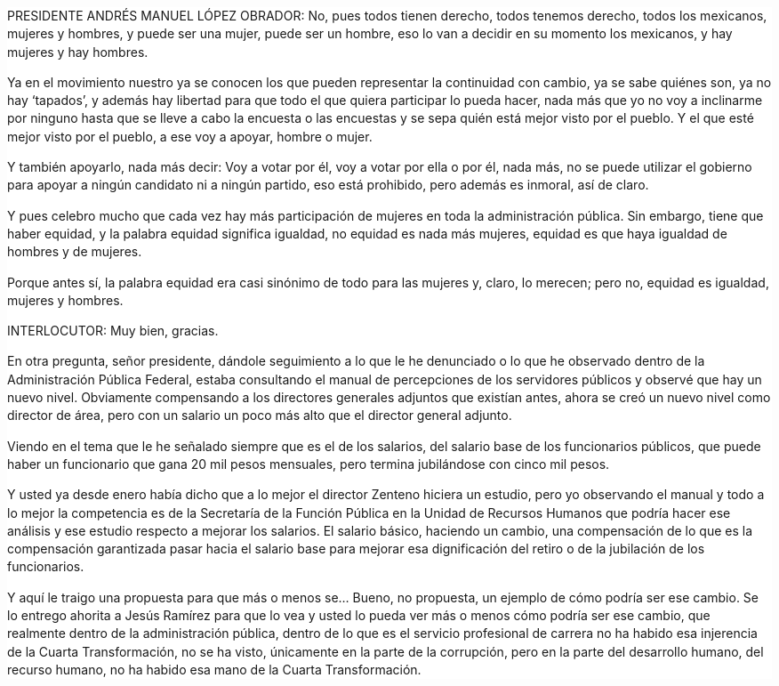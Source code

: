 PRESIDENTE ANDRÉS MANUEL LÓPEZ OBRADOR: No, pues todos tienen derecho, todos
tenemos derecho, todos los mexicanos, mujeres y hombres, y puede ser una
mujer, puede ser un hombre, eso lo van a decidir en su momento los mexicanos,
y hay mujeres y hay hombres.

Ya en el movimiento nuestro ya se conocen los que pueden representar la
continuidad con cambio, ya se sabe quiénes son, ya no hay ‘tapados’, y además
hay libertad para que todo el que quiera participar lo pueda hacer, nada más
que yo no voy a inclinarme por ninguno hasta que se lleve a cabo la encuesta o
las encuestas y se sepa quién está mejor visto por el pueblo. Y el que esté
mejor visto por el pueblo, a ese voy a apoyar, hombre o mujer.

Y también apoyarlo, nada más decir: Voy a votar por él, voy a votar por ella o
por él, nada más, no se puede utilizar el gobierno para apoyar a ningún
candidato ni a ningún partido, eso está prohibido, pero además es inmoral, así
de claro.

Y pues celebro mucho que cada vez hay más participación de mujeres en toda la
administración pública. Sin embargo, tiene que haber equidad, y la palabra
equidad significa igualdad, no equidad es nada más mujeres, equidad es que
haya igualdad de hombres y de mujeres.

Porque antes sí, la palabra equidad era casi sinónimo de todo para las mujeres
y, claro, lo merecen; pero no, equidad es igualdad, mujeres y hombres.

INTERLOCUTOR: Muy bien, gracias.

En otra pregunta, señor presidente, dándole seguimiento a lo que le he
denunciado o lo que he observado dentro de la Administración Pública Federal,
estaba consultando el manual de percepciones de los servidores públicos y
observé que hay un nuevo nivel. Obviamente compensando a los directores
generales adjuntos que existían antes, ahora se creó un nuevo nivel como
director de área, pero con un salario un poco más alto que el director general
adjunto.

Viendo en el tema que le he señalado siempre que es el de los salarios, del
salario base de los funcionarios públicos, que puede haber un funcionario que
gana 20 mil pesos mensuales, pero termina jubilándose con cinco mil pesos.

Y usted ya desde enero había dicho que a lo mejor el director Zenteno hiciera
un estudio, pero yo observando el manual y todo a lo mejor la competencia es
de la Secretaría de la Función Pública en la Unidad de Recursos Humanos que
podría hacer ese análisis y ese estudio respecto a mejorar los salarios. El
salario básico, haciendo un cambio, una compensación de lo que es la
compensación garantizada pasar hacia el salario base para mejorar esa
dignificación del retiro o de la jubilación de los funcionarios.

Y aquí le traigo una propuesta para que más o menos se… Bueno, no propuesta,
un ejemplo de cómo podría ser ese cambio. Se lo entrego ahorita a Jesús
Ramírez para que lo vea y usted lo pueda ver más o menos cómo podría ser ese
cambio, que realmente dentro de la administración pública, dentro de lo que es
el servicio profesional de carrera no ha habido esa injerencia de la Cuarta
Transformación, no se ha visto, únicamente en la parte de la corrupción, pero
en la parte del desarrollo humano, del recurso humano, no ha habido esa mano
de la Cuarta Transformación.
